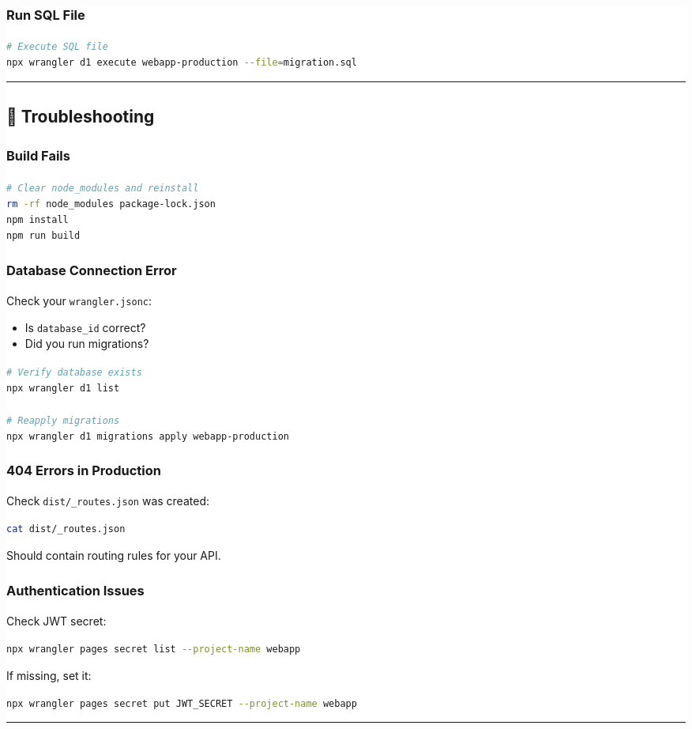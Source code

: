 ### Run SQL File

```bash
# Execute SQL file
npx wrangler d1 execute webapp-production --file=migration.sql
```

---

## 🐛 Troubleshooting

### Build Fails

```bash
# Clear node_modules and reinstall
rm -rf node_modules package-lock.json
npm install
npm run build
```

### Database Connection Error

Check your `wrangler.jsonc`:
- Is `database_id` correct?
- Did you run migrations?

```bash
# Verify database exists
npx wrangler d1 list

# Reapply migrations
npx wrangler d1 migrations apply webapp-production
```

### 404 Errors in Production

Check `dist/_routes.json` was created:
```bash
cat dist/_routes.json
```

Should contain routing rules for your API.

### Authentication Issues

Check JWT secret:
```bash
npx wrangler pages secret list --project-name webapp
```

If missing, set it:
```bash
npx wrangler pages secret put JWT_SECRET --project-name webapp
```

---